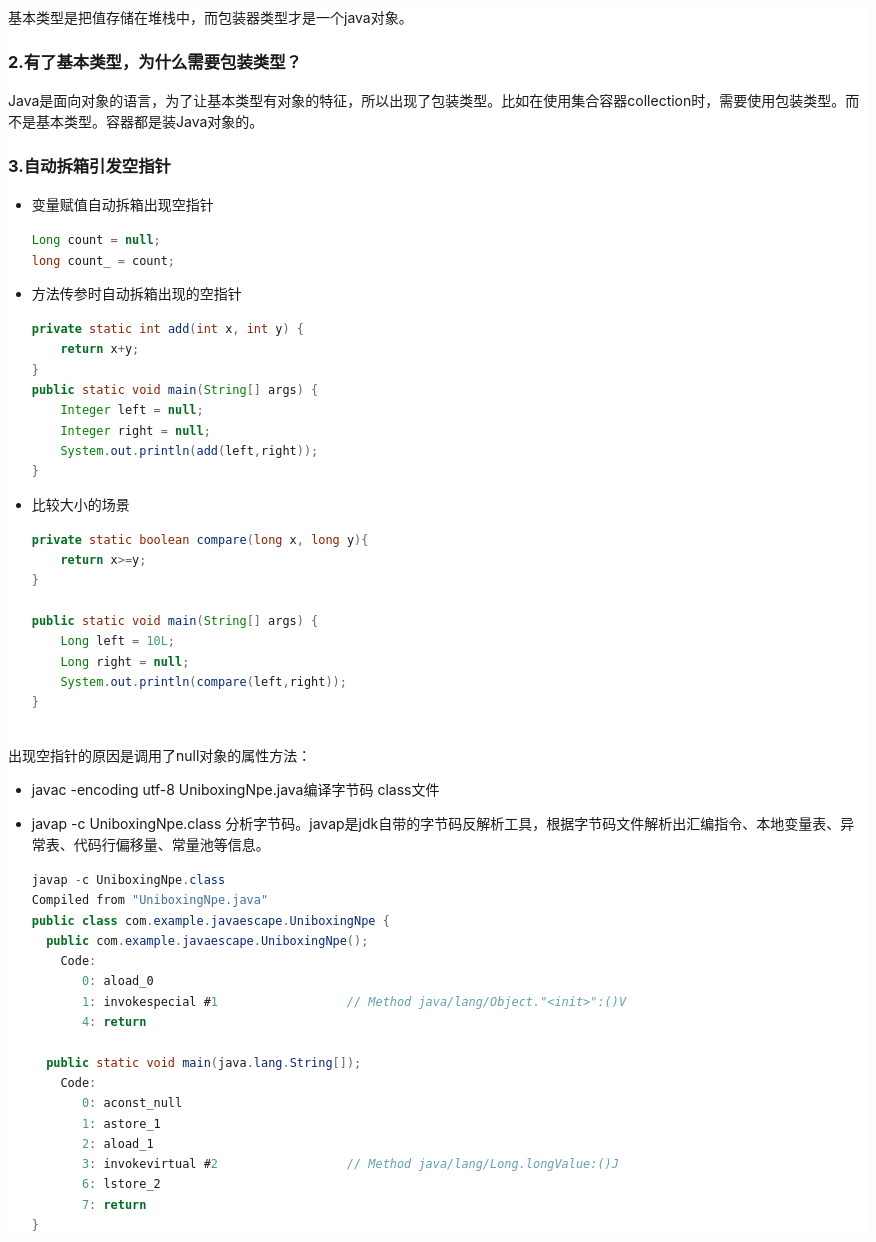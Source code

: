 基本类型是把值存储在堆栈中，而包装器类型才是一个java对象。

### 2.有了基本类型，为什么需要包装类型？

Java是面向对象的语言，为了让基本类型有对象的特征，所以出现了包装类型。比如在使用集合容器collection时，需要使用包装类型。而不是基本类型。容器都是装Java对象的。

### 3.自动拆箱引发空指针

- 变量赋值自动拆箱出现空指针

  ```java
  Long count = null;
  long count_ = count;
  ```

  

- 方法传参时自动拆箱出现的空指针

  ```java
  private static int add(int x, int y) {
      return x+y;
  }
  public static void main(String[] args) {
      Integer left = null;
      Integer right = null;
      System.out.println(add(left,right));
  }
  ```

- 比较大小的场景

  ```java
  private static boolean compare(long x, long y){
      return x>=y;
  }
  
  public static void main(String[] args) {
      Long left = 10L;
      Long right = null;
      System.out.println(compare(left,right));
  }
      
  ```

出现空指针的原因是调用了null对象的属性方法：

- javac -encoding utf-8 UniboxingNpe.java编译字节码 class文件

- javap -c UniboxingNpe.class 分析字节码。javap是jdk自带的字节码反解析工具，根据字节码文件解析出汇编指令、本地变量表、异常表、代码行偏移量、常量池等信息。

  ```java
  javap -c UniboxingNpe.class
  Compiled from "UniboxingNpe.java"
  public class com.example.javaescape.UniboxingNpe {
    public com.example.javaescape.UniboxingNpe();
      Code:
         0: aload_0
         1: invokespecial #1                  // Method java/lang/Object."<init>":()V
         4: return
  
    public static void main(java.lang.String[]);
      Code:
         0: aconst_null
         1: astore_1
         2: aload_1
         3: invokevirtual #2                  // Method java/lang/Long.longValue:()J
         6: lstore_2
         7: return
  }
  ```